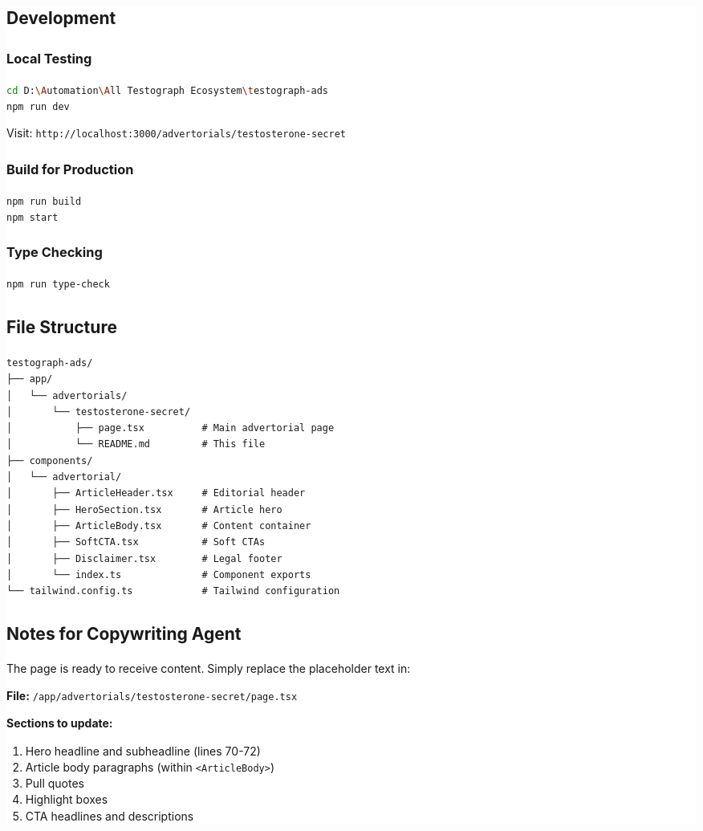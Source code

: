 ## Development

### Local Testing
```bash
cd D:\Automation\All Testograph Ecosystem\testograph-ads
npm run dev
```

Visit: `http://localhost:3000/advertorials/testosterone-secret`

### Build for Production
```bash
npm run build
npm start
```

### Type Checking
```bash
npm run type-check
```

## File Structure
```
testograph-ads/
├── app/
│   └── advertorials/
│       └── testosterone-secret/
│           ├── page.tsx          # Main advertorial page
│           └── README.md         # This file
├── components/
│   └── advertorial/
│       ├── ArticleHeader.tsx     # Editorial header
│       ├── HeroSection.tsx       # Article hero
│       ├── ArticleBody.tsx       # Content container
│       ├── SoftCTA.tsx           # Soft CTAs
│       ├── Disclaimer.tsx        # Legal footer
│       └── index.ts              # Component exports
└── tailwind.config.ts            # Tailwind configuration
```

## Notes for Copywriting Agent

The page is ready to receive content. Simply replace the placeholder text in:

**File:** `/app/advertorials/testosterone-secret/page.tsx`

**Sections to update:**
1. Hero headline and subheadline (lines 70-72)
2. Article body paragraphs (within `<ArticleBody>`)
3. Pull quotes
4. Highlight boxes
5. CTA headlines and descriptions
